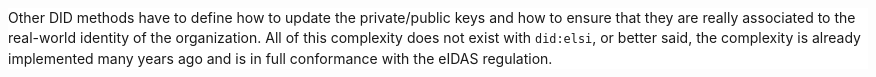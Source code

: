   Other DID methods have to define how to update the private/public keys and how to ensure that they are
  really associated to the real-world identity of the organization. All of this complexity does not exist
  with `did:elsi`, or better said, the complexity is already implemented many years ago and is in full
  conformance with the eIDAS regulation.
